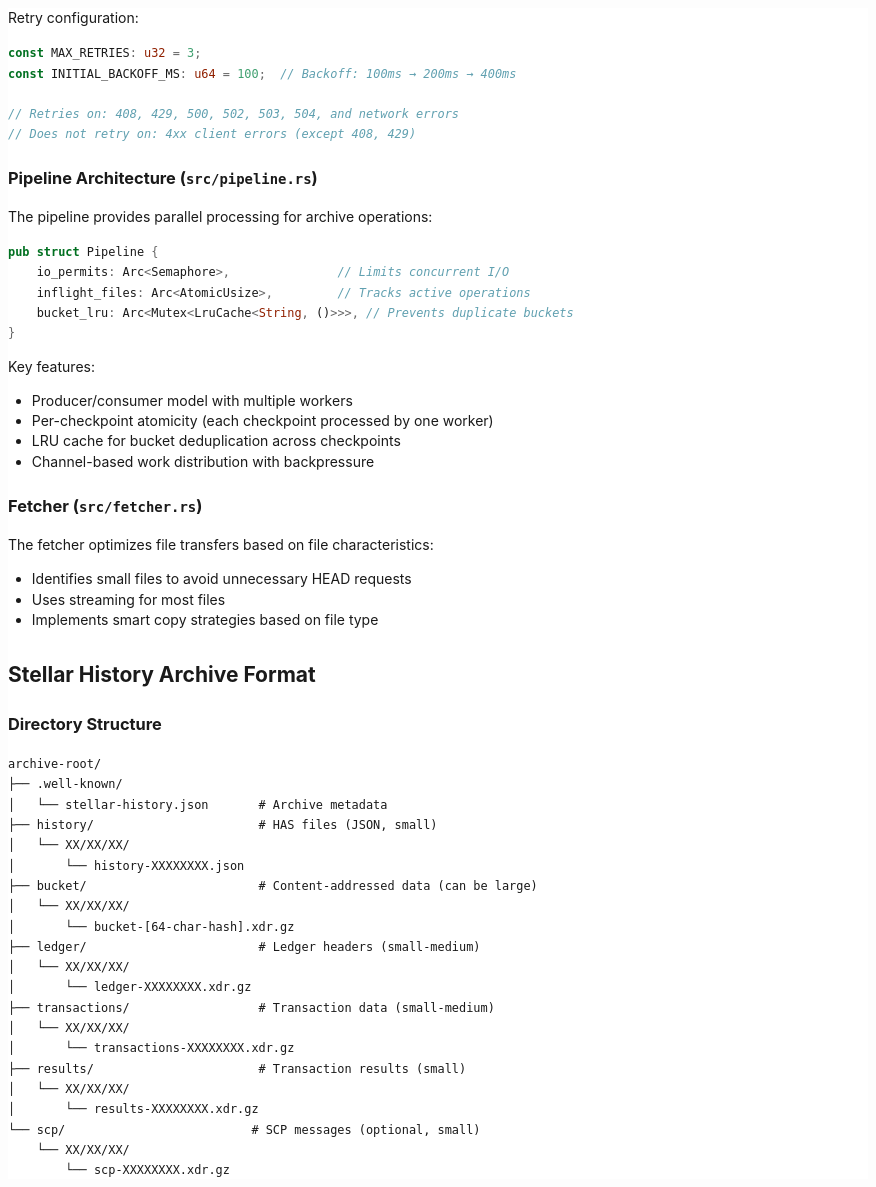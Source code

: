 Retry configuration:
```rust
const MAX_RETRIES: u32 = 3;
const INITIAL_BACKOFF_MS: u64 = 100;  // Backoff: 100ms → 200ms → 400ms

// Retries on: 408, 429, 500, 502, 503, 504, and network errors
// Does not retry on: 4xx client errors (except 408, 429)
```

### Pipeline Architecture (`src/pipeline.rs`)

The pipeline provides parallel processing for archive operations:

```rust
pub struct Pipeline {
    io_permits: Arc<Semaphore>,               // Limits concurrent I/O
    inflight_files: Arc<AtomicUsize>,         // Tracks active operations
    bucket_lru: Arc<Mutex<LruCache<String, ()>>>, // Prevents duplicate buckets
}
```

Key features:
- Producer/consumer model with multiple workers
- Per-checkpoint atomicity (each checkpoint processed by one worker)
- LRU cache for bucket deduplication across checkpoints
- Channel-based work distribution with backpressure

### Fetcher (`src/fetcher.rs`)

The fetcher optimizes file transfers based on file characteristics:
- Identifies small files to avoid unnecessary HEAD requests
- Uses streaming for most files
- Implements smart copy strategies based on file type

## Stellar History Archive Format

### Directory Structure
```
archive-root/
├── .well-known/
│   └── stellar-history.json       # Archive metadata
├── history/                       # HAS files (JSON, small)
│   └── XX/XX/XX/
│       └── history-XXXXXXXX.json
├── bucket/                        # Content-addressed data (can be large)
│   └── XX/XX/XX/
│       └── bucket-[64-char-hash].xdr.gz
├── ledger/                        # Ledger headers (small-medium)
│   └── XX/XX/XX/
│       └── ledger-XXXXXXXX.xdr.gz
├── transactions/                  # Transaction data (small-medium)
│   └── XX/XX/XX/
│       └── transactions-XXXXXXXX.xdr.gz
├── results/                       # Transaction results (small)
│   └── XX/XX/XX/
│       └── results-XXXXXXXX.xdr.gz
└── scp/                          # SCP messages (optional, small)
    └── XX/XX/XX/
        └── scp-XXXXXXXX.xdr.gz
```
